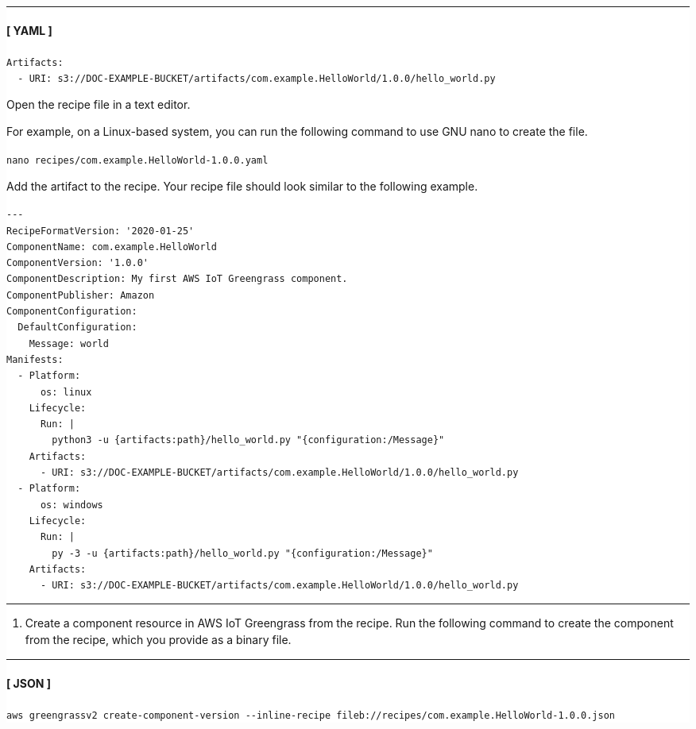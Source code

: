 ------
#### [ YAML ]

   ```
   Artifacts:
     - URI: s3://DOC-EXAMPLE-BUCKET/artifacts/com.example.HelloWorld/1.0.0/hello_world.py
   ```

   Open the recipe file in a text editor\.

   <a name="nano-command-intro"></a>For example, on a Linux\-based system, you can run the following command to use GNU nano to create the file\.

   ```
   nano recipes/com.example.HelloWorld-1.0.0.yaml
   ```

   Add the artifact to the recipe\. Your recipe file should look similar to the following example\.

   ```
   ---
   RecipeFormatVersion: '2020-01-25'
   ComponentName: com.example.HelloWorld
   ComponentVersion: '1.0.0'
   ComponentDescription: My first AWS IoT Greengrass component.
   ComponentPublisher: Amazon
   ComponentConfiguration:
     DefaultConfiguration:
       Message: world
   Manifests:
     - Platform:
         os: linux
       Lifecycle:
         Run: |
           python3 -u {artifacts:path}/hello_world.py "{configuration:/Message}"
       Artifacts:
         - URI: s3://DOC-EXAMPLE-BUCKET/artifacts/com.example.HelloWorld/1.0.0/hello_world.py
     - Platform:
         os: windows
       Lifecycle:
         Run: |
           py -3 -u {artifacts:path}/hello_world.py "{configuration:/Message}"
       Artifacts:
         - URI: s3://DOC-EXAMPLE-BUCKET/artifacts/com.example.HelloWorld/1.0.0/hello_world.py
   ```

------

1. Create a component resource in AWS IoT Greengrass from the recipe\. Run the following command to create the component from the recipe, which you provide as a binary file\.

------
#### [ JSON ]

   ```
   aws greengrassv2 create-component-version --inline-recipe fileb://recipes/com.example.HelloWorld-1.0.0.json
   ```
